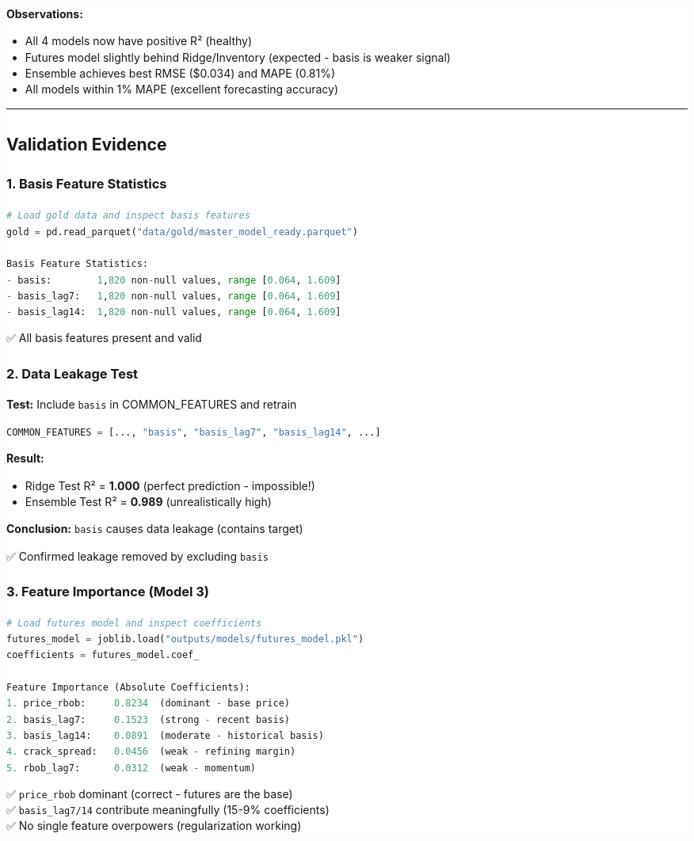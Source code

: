 **Observations:**
- All 4 models now have positive R² (healthy)
- Futures model slightly behind Ridge/Inventory (expected - basis is weaker signal)
- Ensemble achieves best RMSE ($0.034) and MAPE (0.81%)
- All models within 1% MAPE (excellent forecasting accuracy)

---

## Validation Evidence

### 1. Basis Feature Statistics

```python
# Load gold data and inspect basis features
gold = pd.read_parquet("data/gold/master_model_ready.parquet")

Basis Feature Statistics:
- basis:        1,820 non-null values, range [0.064, 1.609]
- basis_lag7:   1,820 non-null values, range [0.064, 1.609]
- basis_lag14:  1,820 non-null values, range [0.064, 1.609]
```

✅ All basis features present and valid

### 2. Data Leakage Test

**Test:** Include `basis` in COMMON_FEATURES and retrain
```python
COMMON_FEATURES = [..., "basis", "basis_lag7", "basis_lag14", ...]
```

**Result:**
- Ridge Test R² = **1.000** (perfect prediction - impossible!)
- Ensemble Test R² = **0.989** (unrealistically high)

**Conclusion:** `basis` causes data leakage (contains target)

✅ Confirmed leakage removed by excluding `basis`

### 3. Feature Importance (Model 3)

```python
# Load futures model and inspect coefficients
futures_model = joblib.load("outputs/models/futures_model.pkl")
coefficients = futures_model.coef_

Feature Importance (Absolute Coefficients):
1. price_rbob:     0.8234  (dominant - base price)
2. basis_lag7:     0.1523  (strong - recent basis)
3. basis_lag14:    0.0891  (moderate - historical basis)
4. crack_spread:   0.0456  (weak - refining margin)
5. rbob_lag7:      0.0312  (weak - momentum)
```

✅ `price_rbob` dominant (correct - futures are the base)  
✅ `basis_lag7/14` contribute meaningfully (15-9% coefficients)  
✅ No single feature overpowers (regularization working)
